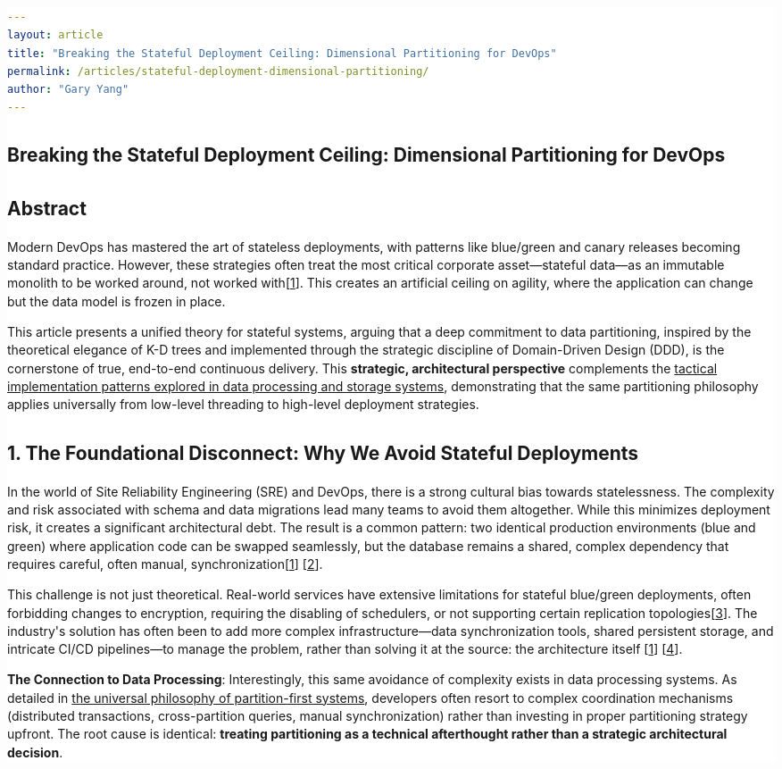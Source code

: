 ```yaml
---
layout: article
title: "Breaking the Stateful Deployment Ceiling: Dimensional Partitioning for DevOps"
permalink: /articles/stateful-deployment-dimensional-partitioning/
author: "Gary Yang"
---
```


## **Breaking the Stateful Deployment Ceiling: Dimensional Partitioning for DevOps**

## **Abstract**

Modern DevOps has mastered the art of stateless deployments, with patterns like blue/green and canary releases becoming standard practice. However, these strategies often treat the most critical corporate asset—stateful data—as an immutable monolith to be worked around, not worked with\[[1](https://portworx.com/use-case/kubernetes-blue-green-deployments/)\]. This creates an artificial ceiling on agility, where the application can change but the data model is frozen in place. 

This article presents a unified theory for stateful systems, arguing that a deep commitment to data partitioning, inspired by the theoretical elegance of K-D trees and implemented through the strategic discipline of Domain-Driven Design (DDD), is the cornerstone of true, end-to-end continuous delivery. This **strategic, architectural perspective** complements the [tactical implementation patterns explored in data processing and storage systems](/articles/kd-tree-software-partition-sequence/), demonstrating that the same partitioning philosophy applies universally from low-level threading to high-level deployment strategies.

## **1\. The Foundational Disconnect: Why We Avoid Stateful Deployments**

In the world of Site Reliability Engineering (SRE) and DevOps, there is a strong cultural bias towards statelessness. The complexity and risk associated with schema and data migrations lead many teams to avoid them altogether. While this minimizes deployment risk, it creates a significant architectural debt. The result is a common pattern: two identical production environments (blue and green) where application code can be swapped seamlessly, but the database remains a shared, complex dependency that requires careful, often manual, synchronization\[[1](https://portworx.com/use-case/kubernetes-blue-green-deployments/)\] \[[2](https://stackoverflow.com/questions/30152339/how-to-handle-data-changes-in-blue-green-deployment-technique)\].

This challenge is not just theoretical. Real-world services have extensive limitations for stateful blue/green deployments, often forbidding changes to encryption, requiring the disabling of schedulers, or not supporting certain replication topologies\[[3](https://docs.aws.amazon.com/AmazonRDS/latest/UserGuide/blue-green-deployments-considerations.html)\]. The industry's solution has often been to add more complex infrastructure—data synchronization tools, shared persistent storage, and intricate CI/CD pipelines—to manage the problem, rather than solving it at the source: the architecture itself \[[1](https://portworx.com/use-case/kubernetes-blue-green-deployments/)\] \[[4](https://www.edureka.co/community/292037/how-you-automate-blue-green-deployment-for-stateful-services)\].

**The Connection to Data Processing**: Interestingly, this same avoidance of complexity exists in data processing systems. As detailed in [the universal philosophy of partition-first systems](/articles/kd-tree-software-partition-sequence/), developers often resort to complex coordination mechanisms (distributed transactions, cross-partition queries, manual synchronization) rather than investing in proper partitioning strategy upfront. The root cause is identical: **treating partitioning as a technical afterthought rather than a strategic architectural decision**.
